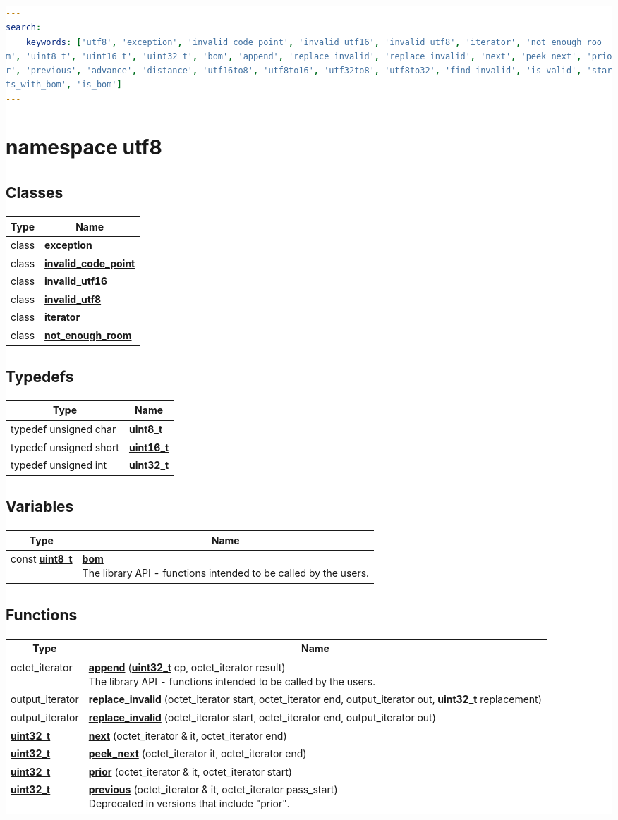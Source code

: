 ```yaml
---
search:
    keywords: ['utf8', 'exception', 'invalid_code_point', 'invalid_utf16', 'invalid_utf8', 'iterator', 'not_enough_room', 'uint8_t', 'uint16_t', 'uint32_t', 'bom', 'append', 'replace_invalid', 'replace_invalid', 'next', 'peek_next', 'prior', 'previous', 'advance', 'distance', 'utf16to8', 'utf8to16', 'utf32to8', 'utf8to32', 'find_invalid', 'is_valid', 'starts_with_bom', 'is_bom']
---
```


# namespace utf8

## Classes

|Type|Name|
|-----|-----|
|class|[**exception**](classutf8_1_1exception.md)|
|class|[**invalid\_code\_point**](classutf8_1_1invalid__code__point.md)|
|class|[**invalid\_utf16**](classutf8_1_1invalid__utf16.md)|
|class|[**invalid\_utf8**](classutf8_1_1invalid__utf8.md)|
|class|[**iterator**](classutf8_1_1iterator.md)|
|class|[**not\_enough\_room**](classutf8_1_1not__enough__room.md)|


## Typedefs

|Type|Name|
|-----|-----|
|typedef unsigned char|[**uint8\_t**](namespaceutf8.md#1abe793b552fabe390d134b97ab81d2c7f)|
|typedef unsigned short|[**uint16\_t**](namespaceutf8.md#1ac23066b92c5a1d9d9ef177201f750936)|
|typedef unsigned int|[**uint32\_t**](namespaceutf8.md#1a846259d2f173d524282583fc9d825b00)|


## Variables

|Type|Name|
|-----|-----|
|const **[uint8\_t](namespaceutf8.md#1abe793b552fabe390d134b97ab81d2c7f)**|[**bom**](namespaceutf8.md#1ac7efcab62f51d362fc741657e60b9b1d)<br>The library API - functions intended to be called by the users. |


## Functions

|Type|Name|
|-----|-----|
|octet\_iterator|[**append**](namespaceutf8.md#1a3827e78596fc38cfdebd721e9c45c901) (**[uint32\_t](namespaceutf8.md#1a846259d2f173d524282583fc9d825b00)** cp, octet\_iterator result) <br>The library API - functions intended to be called by the users. |
|output\_iterator|[**replace\_invalid**](namespaceutf8.md#1a07dcd36a2185e5c9f0b19dd88859cd6c) (octet\_iterator start, octet\_iterator end, output\_iterator out, **[uint32\_t](namespaceutf8.md#1a846259d2f173d524282583fc9d825b00)** replacement) |
|output\_iterator|[**replace\_invalid**](namespaceutf8.md#1a13db09b6629724205302c623b76db028) (octet\_iterator start, octet\_iterator end, output\_iterator out) |
|**[uint32\_t](namespaceutf8.md#1a846259d2f173d524282583fc9d825b00)**|[**next**](namespaceutf8.md#1afc093dfde66a6f52cb4a5caefe0e580d) (octet\_iterator & it, octet\_iterator end) |
|**[uint32\_t](namespaceutf8.md#1a846259d2f173d524282583fc9d825b00)**|[**peek\_next**](namespaceutf8.md#1a42451db4241d57afe46e61f6a966ee8d) (octet\_iterator it, octet\_iterator end) |
|**[uint32\_t](namespaceutf8.md#1a846259d2f173d524282583fc9d825b00)**|[**prior**](namespaceutf8.md#1a9a599fdd8a16ce65e3e72192db9d499b) (octet\_iterator & it, octet\_iterator start) |
|**[uint32\_t](namespaceutf8.md#1a846259d2f173d524282583fc9d825b00)**|[**previous**](namespaceutf8.md#1aedaf9315740d4f25b43c188b02b5bcd0) (octet\_iterator & it, octet\_iterator pass\_start) <br>Deprecated in versions that include "prior". |